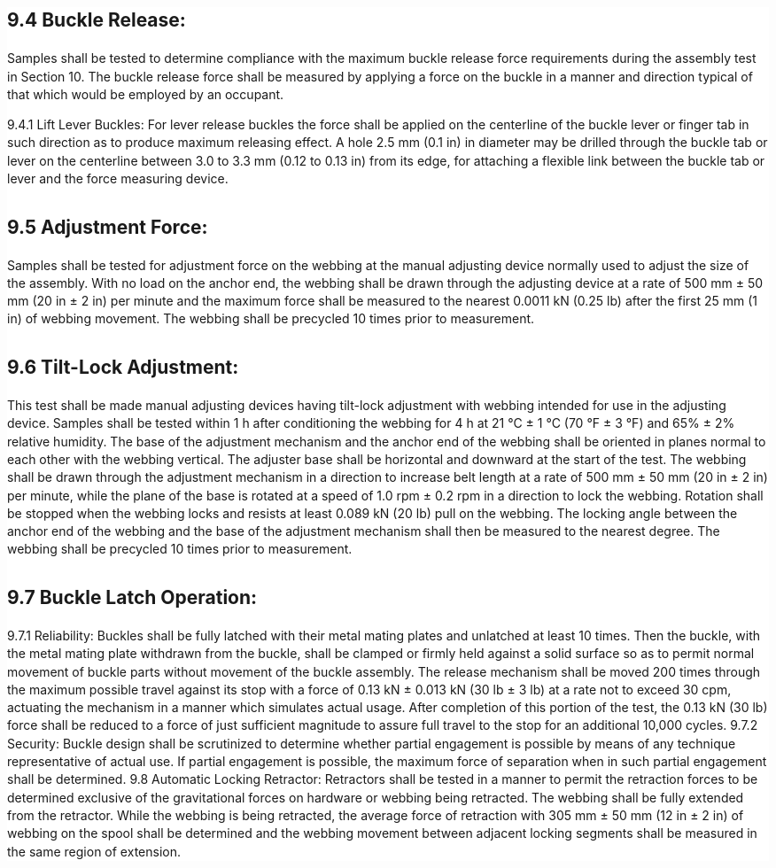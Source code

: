 ## 9.4 Buckle Release:

Samples shall be tested to determine compliance with the maximum buckle release force requirements during the assembly test in Section 10.  The buckle release force shall be measured by applying a force on the buckle in a manner and direction typical of that which would be employed by an occupant.

9.4.1
Lift Lever Buckles: For lever release buckles the force shall be applied on the centerline of the 
buckle lever or finger tab in such direction as to produce maximum releasing effect.  A hole 2.5 mm (0.1 in) in diameter may be drilled through the buckle tab or lever on the centerline between 3.0 to 3.3 mm (0.12 to 0.13 in) from its edge, for attaching a flexible link between the buckle tab or lever and the force measuring device.

## 9.5 Adjustment Force:

Samples shall be tested for adjustment force on the webbing at the manual adjusting device normally used to adjust the size of the assembly.  With no load on the anchor end, the webbing shall be drawn through the adjusting device at a rate of 500 mm ±  50 mm (20 in ± 2 in) per minute and the maximum force shall be measured to the nearest 0.0011 kN (0.25 lb) after the first 25 mm (1 in) of webbing movement.  The webbing shall be precycled 10 times prior to measurement.

## 9.6 Tilt-Lock Adjustment:

This test shall be made manual adjusting devices having tilt-lock adjustment with webbing intended for use in the adjusting device.  Samples shall be tested within 1 h after conditioning the webbing for 4 h at 21 °C ± 1 °C (70 °F ± 3 °F) and 65% ± 2% relative humidity.  The base of the adjustment mechanism and the anchor end of the webbing shall be oriented in planes normal to each other with the webbing vertical.  The adjuster base shall be horizontal and downward at the start of the test. The webbing shall be drawn through the adjustment mechanism in a direction to increase belt length at a rate of 500 mm ± 50 mm (20 in ± 2 in) per minute, while the plane of the base is rotated at a speed of 1.0 rpm ± 0.2 rpm in a direction to lock the webbing.  Rotation shall be stopped when the webbing locks and resists at least 0.089 kN (20 lb) pull on the webbing.  The locking angle between the anchor end of the webbing and the base of the adjustment mechanism shall then be measured to the nearest degree.  The webbing shall be precycled 10 times prior to measurement.

## 9.7 Buckle Latch Operation:

9.7.1
Reliability: Buckles shall be fully latched with their metal mating plates and unlatched at least 10 
times.  Then the buckle, with the metal mating plate withdrawn from the buckle, shall be clamped or firmly held against a solid surface so as to permit normal movement of buckle parts without movement of the buckle assembly.  The release mechanism shall be moved 200 times through the maximum possible travel against its stop with a force of 0.13 kN ± 0.013 kN (30 lb ± 3 lb) at a rate not to exceed 30 cpm, actuating the mechanism in a manner which simulates actual usage.  After completion of this portion of the test, the 0.13 kN (30 lb) force shall be reduced to a force of just sufficient magnitude to assure full travel to the stop for an additional 10,000 cycles.
9.7.2
Security: Buckle design shall be scrutinized to determine whether partial engagement is possible 
by means of any technique representative of actual use.  If partial engagement is possible, the maximum force of separation when in such partial engagement shall be determined.
9.8
Automatic Locking Retractor:
Retractors shall be tested in a manner to permit the retraction forces to be determined exclusive of the gravitational forces on hardware or webbing being retracted.  The webbing shall be fully extended from the retractor.  While the webbing is being retracted, the average force of retraction with 305 mm ± 50 mm (12 in ± 2 in) of webbing on the spool shall be determined and the webbing movement between adjacent locking segments shall be measured in the same region of extension.

